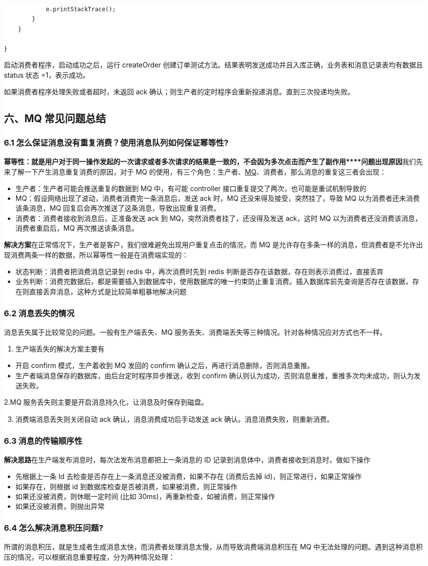 ```
            e.printStackTrace();
        }
    }

}
```

启动消费者程序，启动成功之后，运行 createOrder 创建订单测试方法。结果表明发送成功并且入库正确，业务表和消息记录表均有数据且 status 状态 =1，表示成功。

如果消费者程序处理失败或者超时，未返回 ack 确认；则生产者的定时程序会重新投递消息。直到三次投递均失败。

六、MQ 常见问题总结
-----------

### 6.1 怎么保证消息没有重复消费？使用消息队列如何保证幂等性?

**幂等性：就是用户对于同一操作发起的一次请求或者多次请求的结果是一致的，不会因为多次点击而产生了副作用****问题出现原因**我们先来了解一下产生消息重复消费的原因，对于 MQ 的使用，有三个角色：生产者、[MQ](http://mp.weixin.qq.com/s?__biz=MzAwNjQwNzU2NQ==&mid=2650357391&idx=1&sn=98a68099613a0f3d22b1f75c90f27f27&chksm=83004a6db477c37b1cd81500be3e7a474475780d70c760804119dc841362d88bb375c47d4d70&scene=21#wechat_redirect)、消费者，那么消息的重复这三者会出现：

*   生产者：生产者可能会推送重复的数据到 MQ 中，有可能 controller 接口重复提交了两次，也可能是重试机制导致的
*   MQ：假设网络出现了波动，消费者消费完一条消息后，发送 ack 时，MQ 还没来得及接受，突然挂了，导致 MQ 以为消费者还未消费该条消息，MQ 回复后会再次推送了这条消息，导致出现重复消费。
*   消费者：消费者接收到消息后，正准备发送 ack 到 MQ，突然消费者挂了，还没得及发送 ack，这时 MQ 以为消费者还没消费该消息，消费者重启后，MQ 再次推送该条消息。

**解决方案**在正常情况下，生产者是客户，我们很难避免出现用户重复点击的情况，而 MQ 是允许存在多条一样的消息，但消费者是不允许出现消费两条一样的数据，所以幂等性一般是在消费端实现的：

*   状态判断：消费者把消费消息记录到 redis 中，再次消费时先到 redis 判断是否存在该数据，存在则表示消费过，直接丢弃
*   业务判断：消费完数据后，都是需要插入到数据库中，使用数据库的唯一约束防止重复消费。插入数据库前先查询是否存在该数据，存在则直接丢弃消息，这种方式是比较简单粗暴地解决问题

### 6.2 消息丢失的情况

消息丢失属于比较常见的问题。一般有生产端丢失、MQ 服务丢失、消费端丢失等三种情况。针对各种情况应对方式也不一样。

1. 生产端丢失的解决方案主要有

*   开启 confirm 模式，生产着收到 MQ 发回的 confirm 确认之后，再进行消息删除，否则消息重推。
*   生产者端消息保存的数据库，由后台定时程序异步推送，收到 confirm 确认则认为成功，否则消息重推，重推多次均未成功，则认为发送失败。

2.MQ 服务丢失则主要是开启消息持久化，让消息及时保存到磁盘。

3. 消费端消息丢失则关闭自动 ack 确认，消息消费成功后手动发送 ack 确认。消息消费失败，则重新消费。

### 6.3 消息的传输顺序性

**解决思路**在生产端发布消息时，每次法发布消息都把上一条消息的 ID 记录到消息体中，消费者接收到消息时，做如下操作

*   先根据上一条 Id 去检查是否存在上一条消息还没被消费，如果不存在 (消费后去掉 id)，则正常进行，如果正常操作
*   如果存在，则根据 id 到数据库检查是否被消费，如果被消费，则正常操作
*   如果还没被消费，则休眠一定时间 (比如 30ms)，再重新检查，如被消费，则正常操作
*   如果还没被消费，则抛出异常

### 6.4 怎么解决消息积压问题?

所谓的消息积压，就是生成者生成消息太快，而消费者处理消息太慢，从而导致消费端消息积压在 MQ 中无法处理的问题。遇到这种消息积压的情况，可以根据消息重要程度，分为两种情况处理：
